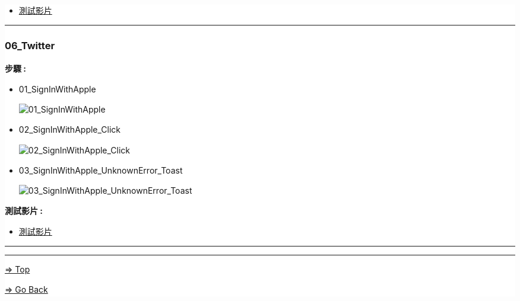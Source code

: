 - [測試影片](./05_LineTV/RPReplay_Final1637303370_480p.mov)

---

### 06_Twitter

**步驟 :**

- 01_SignInWithApple

  ![01_SignInWithApple](./06_Twitter/01_SignInWithApple.PNG)

- 02_SignInWithApple_Click

  ![02_SignInWithApple_Click](./06_Twitter/02_SignInWithApple_Click.PNG)

- 03_SignInWithApple_UnknownError_Toast

  ![03_SignInWithApple_UnknownError_Toast](./06_Twitter/03_SignInWithApple_UnknownError_Toast.PNG)

**測試影片 :**

- [測試影片](./06_Twitter/RPReplay_Final1637303765_480p.mov)

---
---

[=> Top](#sign-in-with-apple-testfor-在-ios-系統未登入-appleid)

[=> Go Back](../README.md)
